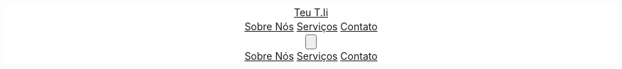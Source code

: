 <!DOCTYPE html>
<html lang="pt-BR">
<head>
    <meta charset="UTF-8">
    <meta name="viewport" content="width=device-width, initial-scale=1.0">
    <title>TeuT.i - Soluções em Tecnologia</title>
    <!-- Tailwind CSS CDN -->
    <script src="https://cdn.tailwindcss.com"></script>
    <!-- Google Fonts - Inter -->
    <link href="https://fonts.googleapis.com/css2?family=Inter:wght@300;400;500;600;700&display=swap" rel="stylesheet">
    <style>
        body {
            font-family: 'Inter', sans-serif;
            -webkit-font-smoothing: antialiased;
            -moz-osx-font-smoothing: grayscale;
        }
    </style>
</head>
<body class="bg-gray-50 text-gray-800">
    <!-- Header Section -->
    <header class="bg-blue-700 text-white shadow-lg py-4">
        <div class="container mx-auto px-6 flex justify-between items-center">
            <a href="#" class="text-3xl font-bold tracking-tight rounded-md">Teu T.I<span class="text-blue-200">i</span></a>
            <nav class="hidden md:flex space-x-6">
                <a href="#sobre" class="hover:text-blue-200 transition-colors duration-300 rounded-md px-3 py-2">Sobre Nós</a>
                <a href="#servicos" class="hover:text-blue-200 transition-colors duration-300 rounded-md px-3 py-2">Serviços</a>
                <a href="#contato" class="hover:text-blue-200 transition-colors duration-300 rounded-md px-3 py-2">Contato</a>
            </nav>
            <!-- Mobile Menu Button -->
            <button id="mobile-menu-button" class="md:hidden text-white focus:outline-none focus:ring-2 focus:ring-blue-300 p-2 rounded-md">
                <svg class="w-6 h-6" fill="none" stroke="currentColor" viewBox="0 0 24 24" xmlns="http://www.w3.org/2000/svg"><path stroke-linecap="round" stroke-linejoin="round" stroke-width="2" d="M4 6h16M4 12h16m-4 6h4"></path></svg>
            </button>
        </div>
        <!-- Mobile Menu -->
        <div id="mobile-menu" class="md:hidden hidden bg-blue-800 mt-2 px-6 pb-4">
            <a href="#sobre" class="block py-2 px-3 text-white hover:bg-blue-700 rounded-md transition-colors duration-300">Sobre Nós</a>
            <a href="#servicos" class="block py-2 px-3 text-white hover:bg-blue-700 rounded-md transition-colors duration-300">Serviços</a>
            <a href="#contato" class="block py-2 px-3 text-white hover:bg-blue-700 rounded-md transition-colors duration-300">Contato</a>
        </div>
    </header>

